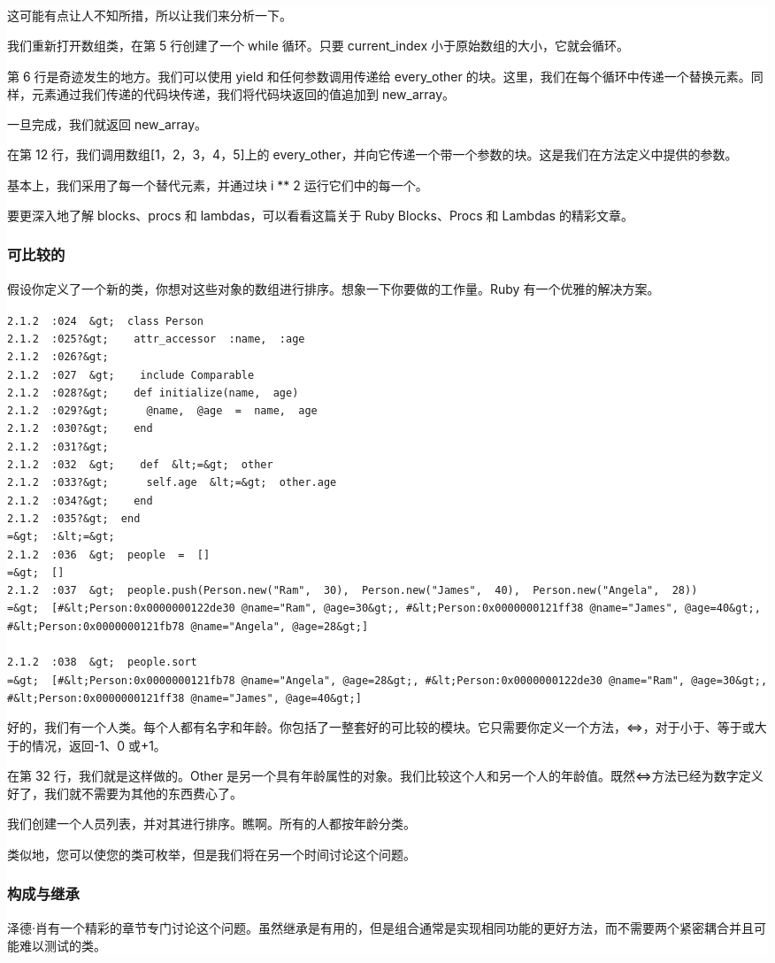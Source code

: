 这可能有点让人不知所措，所以让我们来分析一下。

我们重新打开数组类，在第 5 行创建了一个 while 循环。只要 current_index 小于原始数组的大小，它就会循环。

第 6 行是奇迹发生的地方。我们可以使用 yield 和任何参数调用传递给 every_other 的块。这里，我们在每个循环中传递一个替换元素。同样，元素通过我们传递的代码块传递，我们将代码块返回的值追加到 new_array。

一旦完成，我们就返回 new_array。

在第 12 行，我们调用数组[1，2，3，4，5]上的 every_other，并向它传递一个带一个参数的块。这是我们在方法定义中提供的参数。

基本上，我们采用了每一个替代元素，并通过块 i ** 2 运行它们中的每一个。

要更深入地了解 blocks、procs 和 lambdas，可以看看这篇关于 Ruby Blocks、Procs 和 Lambdas 的精彩文章。

### 可比较的

假设你定义了一个新的类，你想对这些对象的数组进行排序。想象一下你要做的工作量。Ruby 有一个优雅的解决方案。

```
2.1.2  :024  &gt;  class Person
2.1.2  :025?&gt;    attr_accessor  :name,  :age
2.1.2  :026?&gt;
2.1.2  :027  &gt;    include Comparable
2.1.2  :028?&gt;    def initialize(name,  age)
2.1.2  :029?&gt;      @name,  @age  =  name,  age
2.1.2  :030?&gt;    end
2.1.2  :031?&gt;
2.1.2  :032  &gt;    def  &lt;=&gt;  other
2.1.2  :033?&gt;      self.age  &lt;=&gt;  other.age
2.1.2  :034?&gt;    end
2.1.2  :035?&gt;  end
=&gt;  :&lt;=&gt;
2.1.2  :036  &gt;  people  =  []
=&gt;  []
2.1.2  :037  &gt;  people.push(Person.new("Ram",  30),  Person.new("James",  40),  Person.new("Angela",  28))
=&gt;  [#&lt;Person:0x0000000122de30 @name="Ram", @age=30&gt;, #&lt;Person:0x0000000121ff38 @name="James", @age=40&gt;, #&lt;Person:0x0000000121fb78 @name="Angela", @age=28&gt;]

2.1.2  :038  &gt;  people.sort
=&gt;  [#&lt;Person:0x0000000121fb78 @name="Angela", @age=28&gt;, #&lt;Person:0x0000000122de30 @name="Ram", @age=30&gt;, #&lt;Person:0x0000000121ff38 @name="James", @age=40&gt;]

```

好的，我们有一个人类。每个人都有名字和年龄。你包括了一整套好的可比较的模块。它只需要你定义一个方法，⇔，对于小于、等于或大于的情况，返回-1、0 或+1。

在第 32 行，我们就是这样做的。Other 是另一个具有年龄属性的对象。我们比较这个人和另一个人的年龄值。既然⇔方法已经为数字定义好了，我们就不需要为其他的东西费心了。

我们创建一个人员列表，并对其进行排序。瞧啊。所有的人都按年龄分类。

类似地，您可以使您的类可枚举，但是我们将在另一个时间讨论这个问题。

### 构成与继承

泽德·肖有一个精彩的章节专门讨论这个问题。虽然继承是有用的，但是组合通常是实现相同功能的更好方法，而不需要两个紧密耦合并且可能难以测试的类。
